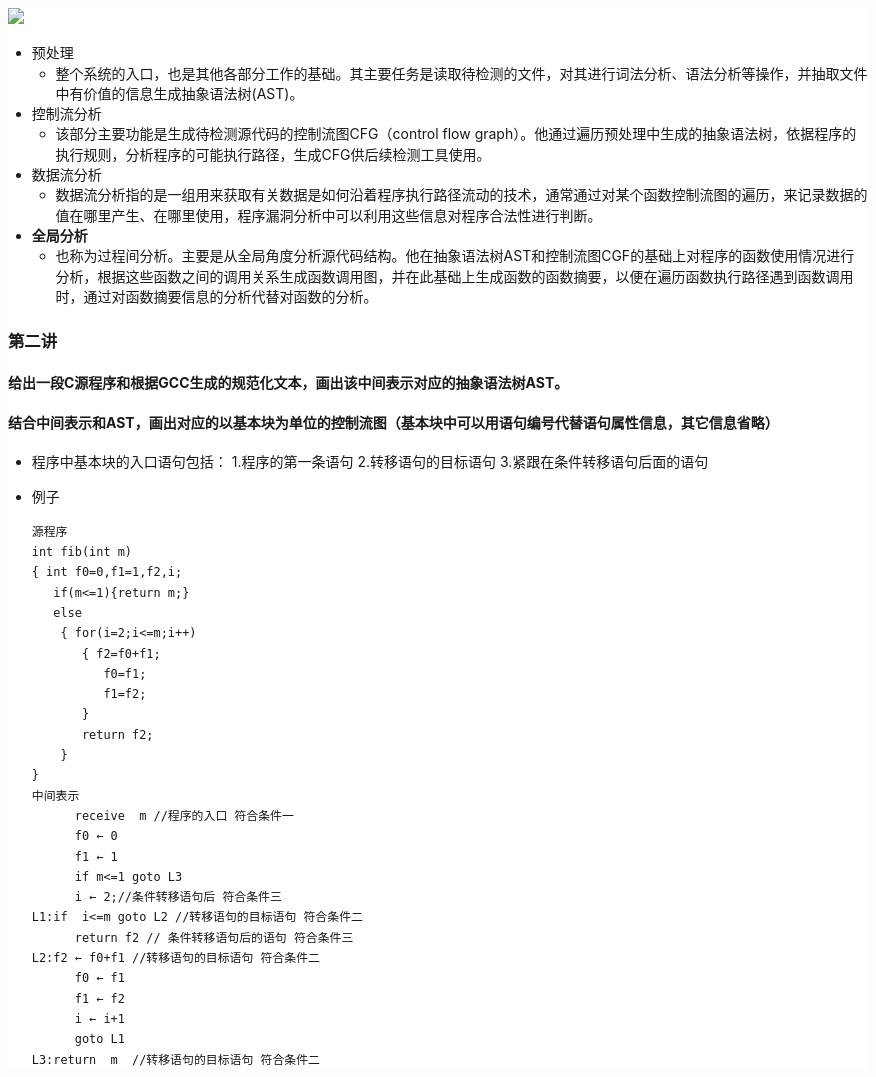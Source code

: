 ![](C:\Users\15052\Desktop\博客\程序安全检测\静态分析框架图.png)

- 预处理
  - 整个系统的入口，也是其他各部分工作的基础。其主要任务是读取待检测的文件，对其进行词法分析、语法分析等操作，并抽取文件中有价值的信息生成抽象语法树(AST)。
- 控制流分析
  - 该部分主要功能是生成待检测源代码的控制流图CFG（control flow graph）。他通过遍历预处理中生成的抽象语法树，依据程序的执行规则，分析程序的可能执行路径，生成CFG供后续检测工具使用。
- 数据流分析
  - 数据流分析指的是一组用来获取有关数据是如何沿着程序执行路径流动的技术，通常通过对某个函数控制流图的遍历，来记录数据的值在哪里产生、在哪里使用，程序漏洞分析中可以利用这些信息对程序合法性进行判断。
- **全局分析**
  - 也称为过程间分析。主要是从全局角度分析源代码结构。他在抽象语法树AST和控制流图CGF的基础上对程序的函数使用情况进行分析，根据这些函数之间的调用关系生成函数调用图，并在此基础上生成函数的函数摘要，以便在遍历函数执行路径遇到函数调用时，通过对函数摘要信息的分析代替对函数的分析。

### 第二讲

#### 给出一段C源程序和根据GCC生成的规范化文本，画出该中间表示对应的抽象语法树AST。

#### 结合中间表示和AST，画出对应的以基本块为单位的控制流图（基本块中可以用语句编号代替语句属性信息，其它信息省略）

- 程序中基本块的入口语句包括：
  1.程序的第一条语句
  2.转移语句的目标语句
  3.紧跟在条件转移语句后面的语句

- 例子

  ```
  源程序
  int fib(int m)
  { int f0=0,f1=1,f2,i;
     if(m<=1){return m;}
     else
      { for(i=2;i<=m;i++)
         { f2=f0+f1;
            f0=f1;
            f1=f2;
         }
         return f2;
      }
  }
  中间表示
        receive  m //程序的入口 符合条件一
        f0 ← 0
        f1 ← 1
        if m<=1 goto L3
        i ← 2;//条件转移语句后 符合条件三
  L1:if  i<=m goto L2 //转移语句的目标语句 符合条件二
        return f2 // 条件转移语句后的语句 符合条件三
  L2:f2 ← f0+f1 //转移语句的目标语句 符合条件二
        f0 ← f1
        f1 ← f2
        i ← i+1
        goto L1
  L3:return  m  //转移语句的目标语句 符合条件二
  
  ```

